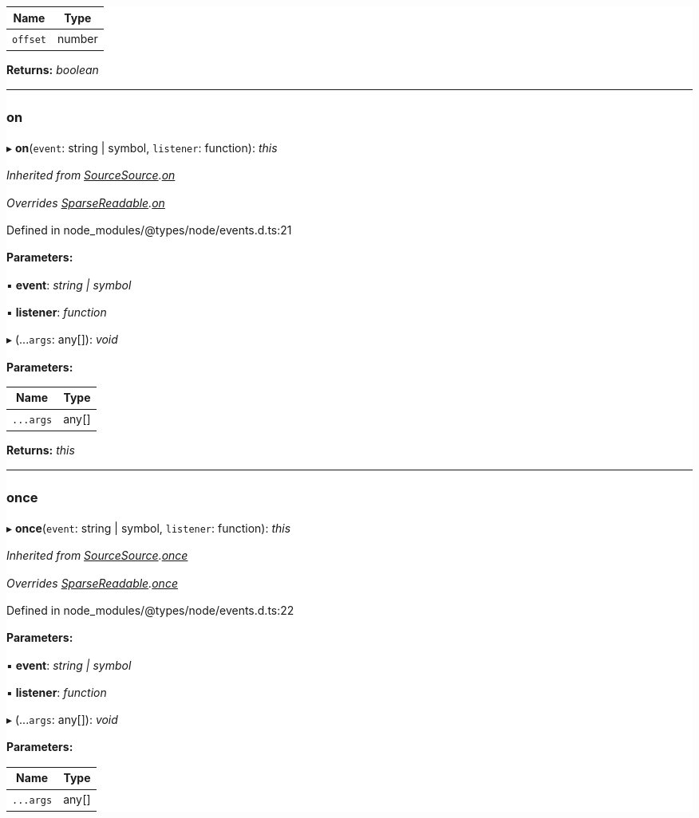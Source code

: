 Name | Type |
------ | ------ |
`offset` | number |

**Returns:** *boolean*

___

###  on

▸ **on**(`event`: string | symbol, `listener`: function): *this*

*Inherited from [SourceSource](sourcesource.md).[on](sourcesource.md#on)*

*Overrides [SparseReadable](../interfaces/sparsereadable.md).[on](../interfaces/sparsereadable.md#on)*

Defined in node_modules/@types/node/events.d.ts:21

**Parameters:**

▪ **event**: *string | symbol*

▪ **listener**: *function*

▸ (...`args`: any[]): *void*

**Parameters:**

Name | Type |
------ | ------ |
`...args` | any[] |

**Returns:** *this*

___

###  once

▸ **once**(`event`: string | symbol, `listener`: function): *this*

*Inherited from [SourceSource](sourcesource.md).[once](sourcesource.md#once)*

*Overrides [SparseReadable](../interfaces/sparsereadable.md).[once](../interfaces/sparsereadable.md#once)*

Defined in node_modules/@types/node/events.d.ts:22

**Parameters:**

▪ **event**: *string | symbol*

▪ **listener**: *function*

▸ (...`args`: any[]): *void*

**Parameters:**

Name | Type |
------ | ------ |
`...args` | any[] |
